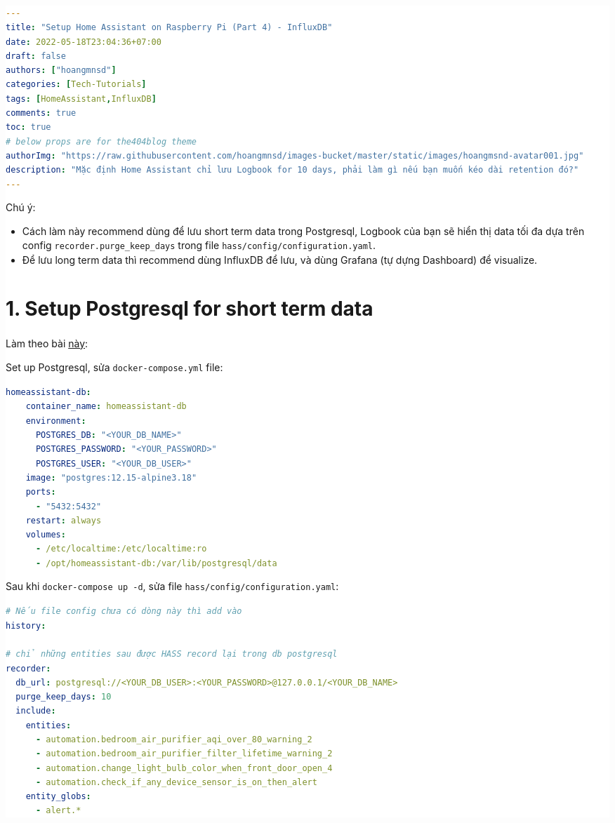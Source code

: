 ```yaml
---
title: "Setup Home Assistant on Raspberry Pi (Part 4) - InfluxDB"
date: 2022-05-18T23:04:36+07:00
draft: false
authors: ["hoangmnsd"]
categories: [Tech-Tutorials]
tags: [HomeAssistant,InfluxDB]
comments: true
toc: true
# below props are for the404blog theme
authorImg: "https://raw.githubusercontent.com/hoangmnsd/images-bucket/master/static/images/hoangmsnd-avatar001.jpg"
description: "Mặc định Home Assistant chỉ lưu Logbook for 10 days, phải làm gì nếu bạn muốn kéo dài retention đó?"
---
```


Chú ý: 

- Cách làm này recommend dùng để lưu short term data trong Postgresql, Logbook của bạn sẽ hiển thị data tối đa dựa trên config `recorder.purge_keep_days` trong file `hass/config/configuration.yaml`.   
- Để lưu long term data thì recommend dùng InfluxDB để lưu, và dùng Grafana (tự dựng Dashboard) để visualize.  


# 1. Setup Postgresql for short term data

Làm theo bài [này](https://github.com/Burningstone91/smart-home-setup#history-databases):  

Set up Postgresql, sửa `docker-compose.yml` file:  

```yml
homeassistant-db:
    container_name: homeassistant-db
    environment:
      POSTGRES_DB: "<YOUR_DB_NAME>"
      POSTGRES_PASSWORD: "<YOUR_PASSWORD>"
      POSTGRES_USER: "<YOUR_DB_USER>"
    image: "postgres:12.15-alpine3.18"
    ports:
      - "5432:5432"
    restart: always
    volumes:
      - /etc/localtime:/etc/localtime:ro
      - /opt/homeassistant-db:/var/lib/postgresql/data
```

Sau khi `docker-compose up -d`, sửa file `hass/config/configuration.yaml`:  

```yml
# Nếu file config chưa có dòng này thì add vào
history:

# chỉ những entities sau được HASS record lại trong db postgresql
recorder:
  db_url: postgresql://<YOUR_DB_USER>:<YOUR_PASSWORD>@127.0.0.1/<YOUR_DB_NAME>
  purge_keep_days: 10
  include:
    entities:
      - automation.bedroom_air_purifier_aqi_over_80_warning_2
      - automation.bedroom_air_purifier_filter_lifetime_warning_2
      - automation.change_light_bulb_color_when_front_door_open_4
      - automation.check_if_any_device_sensor_is_on_then_alert
    entity_globs:
      - alert.*
```